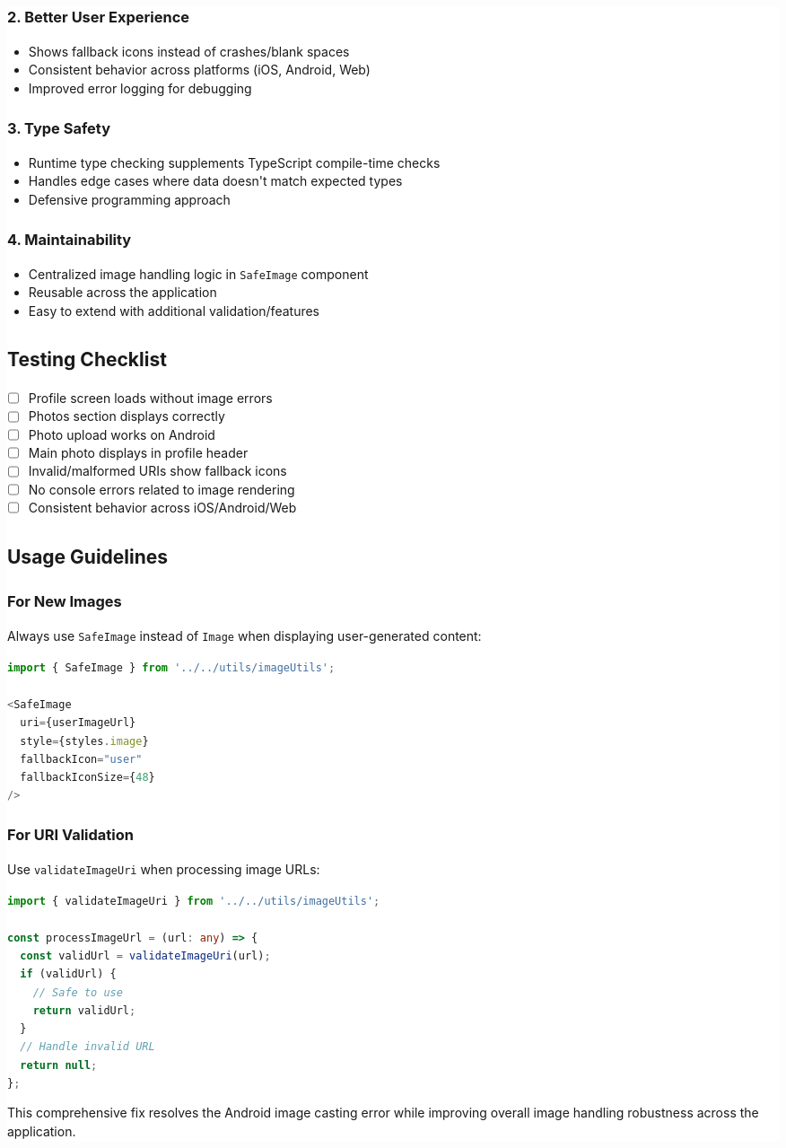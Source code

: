 ### 2. **Better User Experience**
- Shows fallback icons instead of crashes/blank spaces
- Consistent behavior across platforms (iOS, Android, Web)
- Improved error logging for debugging

### 3. **Type Safety**
- Runtime type checking supplements TypeScript compile-time checks
- Handles edge cases where data doesn't match expected types
- Defensive programming approach

### 4. **Maintainability**
- Centralized image handling logic in `SafeImage` component
- Reusable across the application
- Easy to extend with additional validation/features

## Testing Checklist

- [ ] Profile screen loads without image errors
- [ ] Photos section displays correctly
- [ ] Photo upload works on Android
- [ ] Main photo displays in profile header
- [ ] Invalid/malformed URIs show fallback icons
- [ ] No console errors related to image rendering
- [ ] Consistent behavior across iOS/Android/Web

## Usage Guidelines

### For New Images
Always use `SafeImage` instead of `Image` when displaying user-generated content:

```typescript
import { SafeImage } from '../../utils/imageUtils';

<SafeImage 
  uri={userImageUrl}
  style={styles.image}
  fallbackIcon="user"
  fallbackIconSize={48}
/>
```

### For URI Validation
Use `validateImageUri` when processing image URLs:

```typescript
import { validateImageUri } from '../../utils/imageUtils';

const processImageUrl = (url: any) => {
  const validUrl = validateImageUri(url);
  if (validUrl) {
    // Safe to use
    return validUrl;
  }
  // Handle invalid URL
  return null;
};
```

This comprehensive fix resolves the Android image casting error while improving overall image handling robustness across the application.
